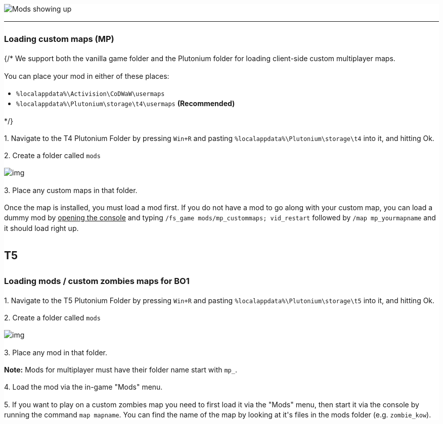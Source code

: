![Mods showing up](/images/docs/modding/loading-mods/6qchlaS.png)

---

### Loading custom maps (MP)

{/*
We support both the vanilla game folder and the Plutonium folder for loading client-side custom multiplayer maps.

You can place your mod in either of these places:

- `%localappdata%\Activision\CoDWaW\usermaps`
- `%localappdata%\Plutonium\storage\t4\usermaps`   __(Recommended)__

*/}

1\. Navigate to the T4 Plutonium Folder by pressing `Win+R` and pasting `%localappdata%\Plutonium\storage\t4` into it, and hitting Ok.

2\. Create a folder called `mods`

![img](/images/docs/modding/loading-mods/Zzpf3O5.png)

3\. Place any custom maps in that folder.

Once the map is installed, you must load a mod first. If you do not have a mod to go along with your custom map, you can load a dummy mod by [opening the console](/docs/opening-console) and typing `/fs_game mods/mp_custommaps; vid_restart` followed by `/map mp_yourmapname` and it should load right up.

## T5

### Loading mods / custom zombies maps for BO1

1\. Navigate to the T5 Plutonium Folder by pressing `Win+R` and pasting `%localappdata%\Plutonium\storage\t5` into it, and hitting Ok.

2\. Create a folder called `mods`

![img](/images/docs/modding/loading-mods/bo1-mods.png)

3\. Place any mod in that folder.

__Note:__ Mods for multiplayer must have their folder name start with `mp_`.

4\. Load the mod via the in-game "Mods" menu.

5\. If you want to play on a custom zombies map you need to first load it via the "Mods" menu, then start it via the console by running the command `map mapname`. You can find the name of the map by looking at it's files in the mods folder (e.g. `zombie_kow`).
